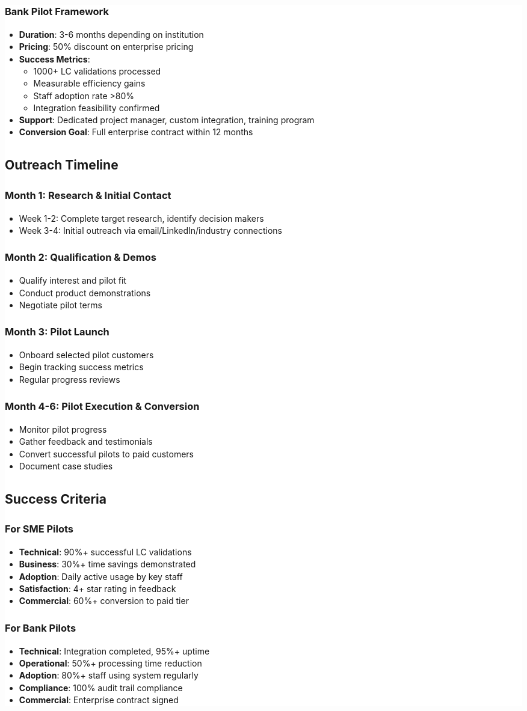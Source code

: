 ### Bank Pilot Framework
- **Duration**: 3-6 months depending on institution
- **Pricing**: 50% discount on enterprise pricing
- **Success Metrics**:
  - 1000+ LC validations processed
  - Measurable efficiency gains
  - Staff adoption rate >80%
  - Integration feasibility confirmed
- **Support**: Dedicated project manager, custom integration, training program
- **Conversion Goal**: Full enterprise contract within 12 months

## Outreach Timeline

### Month 1: Research & Initial Contact
- Week 1-2: Complete target research, identify decision makers
- Week 3-4: Initial outreach via email/LinkedIn/industry connections

### Month 2: Qualification & Demos
- Qualify interest and pilot fit
- Conduct product demonstrations
- Negotiate pilot terms

### Month 3: Pilot Launch
- Onboard selected pilot customers
- Begin tracking success metrics
- Regular progress reviews

### Month 4-6: Pilot Execution & Conversion
- Monitor pilot progress
- Gather feedback and testimonials
- Convert successful pilots to paid customers
- Document case studies

## Success Criteria

### For SME Pilots
- **Technical**: 90%+ successful LC validations
- **Business**: 30%+ time savings demonstrated
- **Adoption**: Daily active usage by key staff
- **Satisfaction**: 4+ star rating in feedback
- **Commercial**: 60%+ conversion to paid tier

### For Bank Pilots
- **Technical**: Integration completed, 95%+ uptime
- **Operational**: 50%+ processing time reduction
- **Adoption**: 80%+ staff using system regularly
- **Compliance**: 100% audit trail compliance
- **Commercial**: Enterprise contract signed

